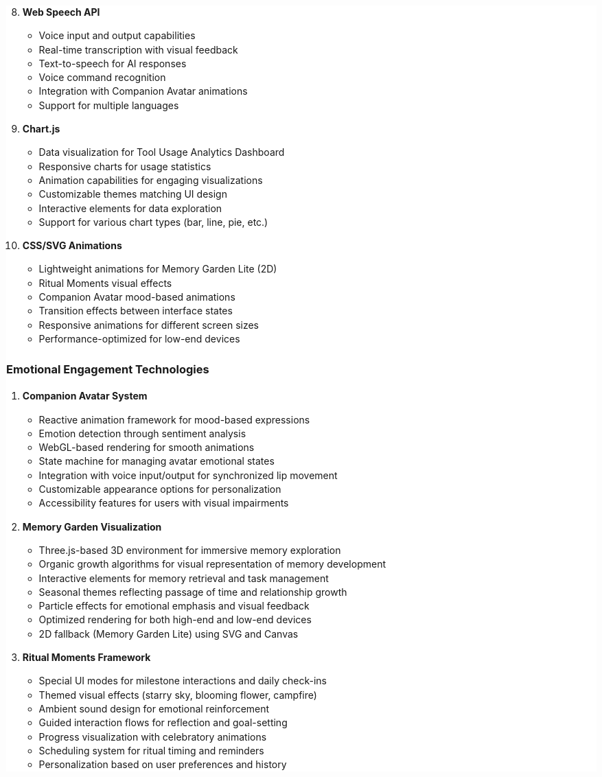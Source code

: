 8. **Web Speech API**
   - Voice input and output capabilities
   - Real-time transcription with visual feedback
   - Text-to-speech for AI responses
   - Voice command recognition
   - Integration with Companion Avatar animations
   - Support for multiple languages

9. **Chart.js**
   - Data visualization for Tool Usage Analytics Dashboard
   - Responsive charts for usage statistics
   - Animation capabilities for engaging visualizations
   - Customizable themes matching UI design
   - Interactive elements for data exploration
   - Support for various chart types (bar, line, pie, etc.)

10. **CSS/SVG Animations**
    - Lightweight animations for Memory Garden Lite (2D)
    - Ritual Moments visual effects
    - Companion Avatar mood-based animations
    - Transition effects between interface states
    - Responsive animations for different screen sizes
    - Performance-optimized for low-end devices

### Emotional Engagement Technologies

1. **Companion Avatar System**
   - Reactive animation framework for mood-based expressions
   - Emotion detection through sentiment analysis
   - WebGL-based rendering for smooth animations
   - State machine for managing avatar emotional states
   - Integration with voice input/output for synchronized lip movement
   - Customizable appearance options for personalization
   - Accessibility features for users with visual impairments

2. **Memory Garden Visualization**
   - Three.js-based 3D environment for immersive memory exploration
   - Organic growth algorithms for visual representation of memory development
   - Interactive elements for memory retrieval and task management
   - Seasonal themes reflecting passage of time and relationship growth
   - Particle effects for emotional emphasis and visual feedback
   - Optimized rendering for both high-end and low-end devices
   - 2D fallback (Memory Garden Lite) using SVG and Canvas

3. **Ritual Moments Framework**
   - Special UI modes for milestone interactions and daily check-ins
   - Themed visual effects (starry sky, blooming flower, campfire)
   - Ambient sound design for emotional reinforcement
   - Guided interaction flows for reflection and goal-setting
   - Progress visualization with celebratory animations
   - Scheduling system for ritual timing and reminders
   - Personalization based on user preferences and history
